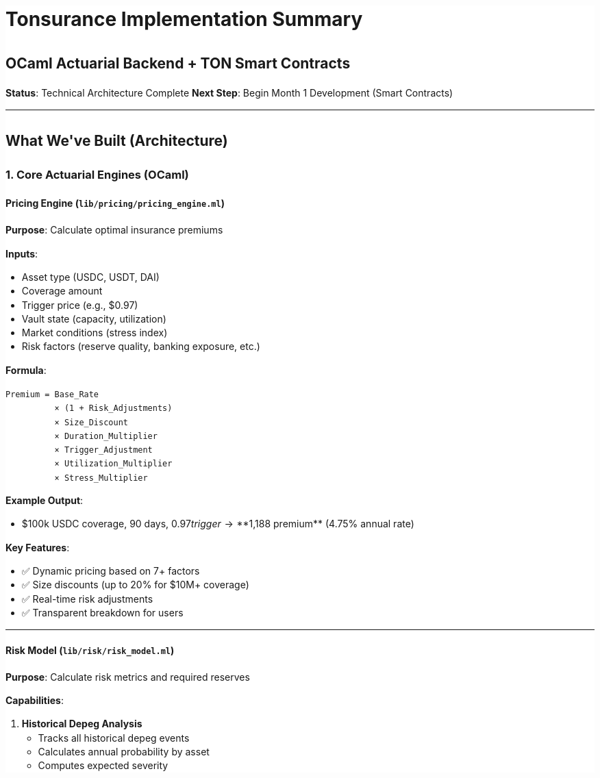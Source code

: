 # Tonsurance Implementation Summary
## OCaml Actuarial Backend + TON Smart Contracts

**Status**: Technical Architecture Complete
**Next Step**: Begin Month 1 Development (Smart Contracts)

---

## What We've Built (Architecture)

### 1. Core Actuarial Engines (OCaml)

#### **Pricing Engine** (`lib/pricing/pricing_engine.ml`)
**Purpose**: Calculate optimal insurance premiums

**Inputs**:
- Asset type (USDC, USDT, DAI)
- Coverage amount
- Trigger price (e.g., $0.97)
- Vault state (capacity, utilization)
- Market conditions (stress index)
- Risk factors (reserve quality, banking exposure, etc.)

**Formula**:
```
Premium = Base_Rate
          × (1 + Risk_Adjustments)
          × Size_Discount
          × Duration_Multiplier
          × Trigger_Adjustment
          × Utilization_Multiplier
          × Stress_Multiplier
```

**Example Output**:
- $100k USDC coverage, 90 days, $0.97 trigger → **$1,188 premium** (4.75% annual rate)

**Key Features**:
- ✅ Dynamic pricing based on 7+ factors
- ✅ Size discounts (up to 20% for $10M+ coverage)
- ✅ Real-time risk adjustments
- ✅ Transparent breakdown for users

---

#### **Risk Model** (`lib/risk/risk_model.ml`)
**Purpose**: Calculate risk metrics and required reserves

**Capabilities**:

1. **Historical Depeg Analysis**
   - Tracks all historical depeg events
   - Calculates annual probability by asset
   - Computes expected severity
